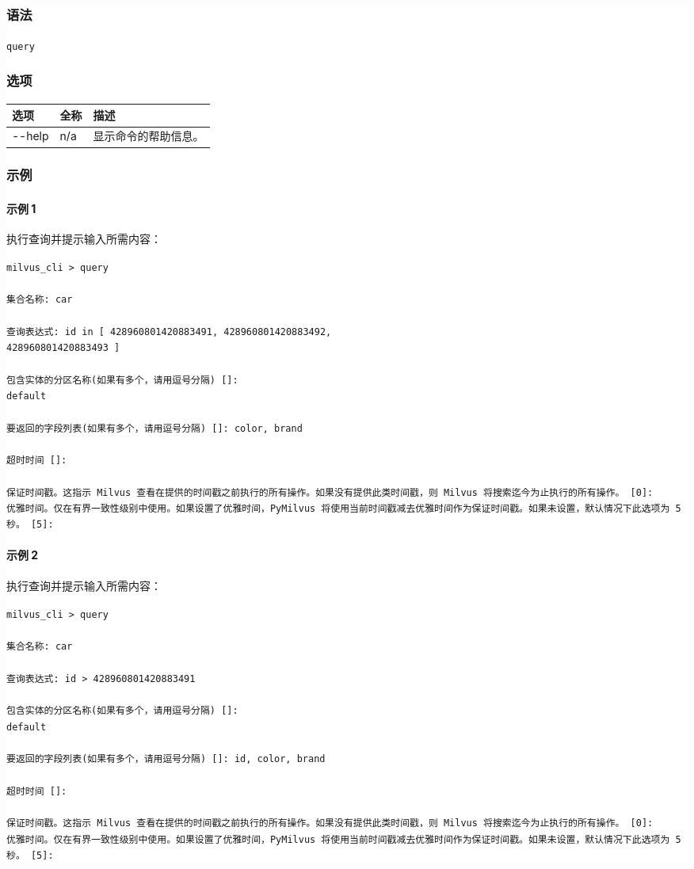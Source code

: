 <h3 id="query">语法</h3>

```shell
query
```

<h3 id="query">选项</h3>

| 选项   | 全称     | 描述                 |
| :----- | :-------- | :-------------------- |
| --help | n/a      | 显示命令的帮助信息。 |

<h3 id="query">示例</h3>
<h4 id="query">示例 1</h4>
执行查询并提示输入所需内容：

```shell
milvus_cli > query

集合名称: car

查询表达式: id in [ 428960801420883491, 428960801420883492,
428960801420883493 ]

包含实体的分区名称(如果有多个，请用逗号分隔) []:
default

要返回的字段列表(如果有多个，请用逗号分隔) []: color, brand

超时时间 []:

保证时间戳。这指示 Milvus 查看在提供的时间戳之前执行的所有操作。如果没有提供此类时间戳，则 Milvus 将搜索迄今为止执行的所有操作。 [0]:
优雅时间。仅在有界一致性级别中使用。如果设置了优雅时间，PyMilvus 将使用当前时间戳减去优雅时间作为保证时间戳。如果未设置，默认情况下此选项为 5 秒。 [5]:
```

<h4 id="query">示例 2</h4>

执行查询并提示输入所需内容：

```shell
milvus_cli > query

集合名称: car

查询表达式: id > 428960801420883491

包含实体的分区名称(如果有多个，请用逗号分隔) []:
default

要返回的字段列表(如果有多个，请用逗号分隔) []: id, color, brand

超时时间 []:

保证时间戳。这指示 Milvus 查看在提供的时间戳之前执行的所有操作。如果没有提供此类时间戳，则 Milvus 将搜索迄今为止执行的所有操作。 [0]:
优雅时间。仅在有界一致性级别中使用。如果设置了优雅时间，PyMilvus 将使用当前时间戳减去优雅时间作为保证时间戳。如果未设置，默认情况下此选项为 5 秒。 [5]:
```
